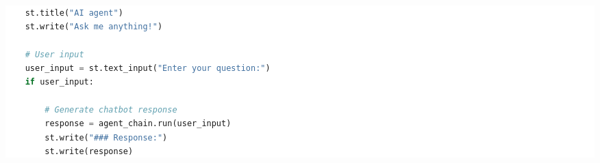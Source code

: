 ```python
    st.title("AI agent")
    st.write("Ask me anything!")

    # User input
    user_input = st.text_input("Enter your question:")
    if user_input:
        
        # Generate chatbot response
        response = agent_chain.run(user_input)
        st.write("### Response:")
        st.write(response)

```
